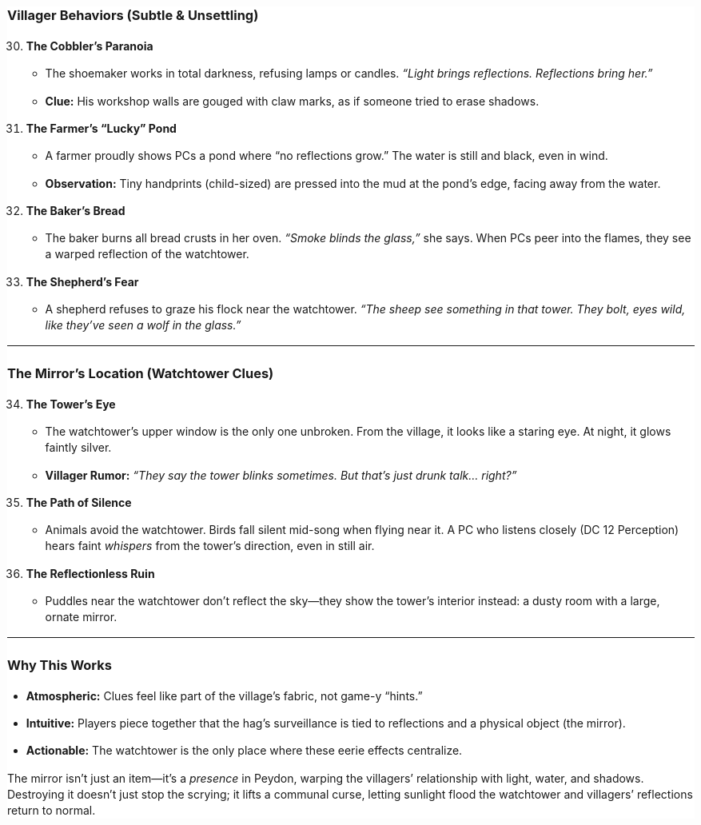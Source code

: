 ### **Villager Behaviors (Subtle & Unsettling)**

30. **The Cobbler’s Paranoia**
    
    - The shoemaker works in total darkness, refusing lamps or candles. _“Light brings reflections. Reflections bring _her_.”_
        
    - **Clue:** His workshop walls are gouged with claw marks, as if someone tried to erase shadows.
        
31. **The Farmer’s “Lucky” Pond**
    
    - A farmer proudly shows PCs a pond where “no reflections grow.” The water is still and black, even in wind.
        
    - **Observation:** Tiny handprints (child-sized) are pressed into the mud at the pond’s edge, facing away from the water.
        
32. **The Baker’s Bread**
    
    - The baker burns all bread crusts in her oven. _“Smoke blinds the glass,”_ she says. When PCs peer into the flames, they see a warped reflection of the watchtower.
        
33. **The Shepherd’s Fear**
    
    - A shepherd refuses to graze his flock near the watchtower. _“The sheep see something in that tower. They bolt, eyes wild, like they’ve seen a wolf in the glass.”_
        

---

### **The Mirror’s Location (Watchtower Clues)**

34. **The Tower’s Eye**
    
    - The watchtower’s upper window is the only one unbroken. From the village, it looks like a staring eye. At night, it glows faintly silver.
        
    - **Villager Rumor:** _“They say the tower blinks sometimes. But that’s just drunk talk… right?”_
        
35. **The Path of Silence**
    
    - Animals avoid the watchtower. Birds fall silent mid-song when flying near it. A PC who listens closely (DC 12 Perception) hears faint _whispers_ from the tower’s direction, even in still air.
        
36. **The Reflectionless Ruin**
    
    - Puddles near the watchtower don’t reflect the sky—they show the tower’s interior instead: a dusty room with a large, ornate mirror.
        

---

### **Why This Works**

- **Atmospheric:** Clues feel like part of the village’s fabric, not game-y “hints.”
    
- **Intuitive:** Players piece together that the hag’s surveillance is tied to reflections and a physical object (the mirror).
    
- **Actionable:** The watchtower is the only place where these eerie effects centralize.
    

The mirror isn’t just an item—it’s a _presence_ in Peydon, warping the villagers’ relationship with light, water, and shadows. Destroying it doesn’t just stop the scrying; it lifts a communal curse, letting sunlight flood the watchtower and villagers’ reflections return to normal.